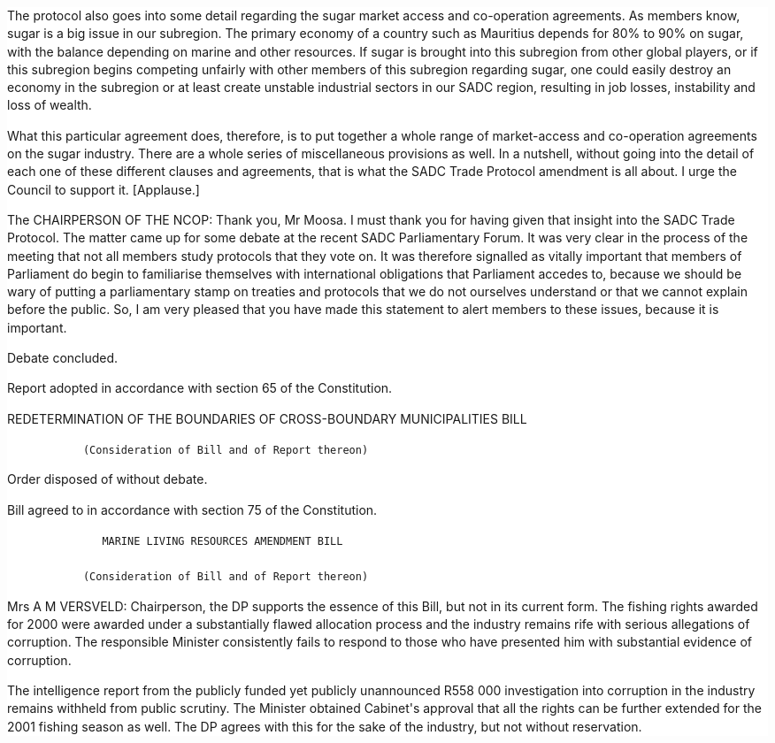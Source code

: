 The protocol also goes into some detail regarding the sugar market access
and co-operation agreements. As members know, sugar is a big issue in our
subregion. The primary economy of a country such as Mauritius depends for
80% to 90% on sugar, with the balance depending on marine and other
resources. If sugar is brought into this subregion from other global
players, or if this subregion begins competing unfairly with other members
of this subregion regarding sugar, one could easily destroy an economy in
the subregion or at least create unstable industrial sectors in our SADC
region, resulting in job losses, instability and loss of wealth.

What this particular agreement does, therefore, is to put together a whole
range of market-access and co-operation agreements on the sugar industry.
There are a whole series of miscellaneous provisions as well. In a
nutshell, without going into the detail of each one of these different
clauses and agreements, that is what the SADC Trade Protocol amendment is
all about. I urge the Council to support it. [Applause.]

The CHAIRPERSON OF THE NCOP: Thank you, Mr Moosa. I must thank you for
having given that insight into the SADC Trade Protocol. The matter came up
for some debate at the recent SADC Parliamentary Forum. It was very clear
in the process of the meeting that not all members study protocols that
they vote on. It was therefore signalled as vitally important that members
of Parliament do begin to familiarise themselves with international
obligations that Parliament accedes to, because we should be wary of
putting a parliamentary stamp on treaties and protocols that we do not
ourselves understand or that we cannot explain before the public. So, I am
very pleased that you have made this statement to alert members to these
issues, because it is important.

Debate concluded.

Report adopted in accordance with section 65 of the Constitution.

   REDETERMINATION OF THE BOUNDARIES OF CROSS-BOUNDARY MUNICIPALITIES BILL

                (Consideration of Bill and of Report thereon)

Order disposed of without debate.

Bill agreed to in accordance with section 75 of the Constitution.

                   MARINE LIVING RESOURCES AMENDMENT BILL

                (Consideration of Bill and of Report thereon)

Mrs A M VERSVELD: Chairperson, the DP supports the essence of this Bill,
but not in its current form.
The fishing rights awarded for 2000 were awarded under a substantially
flawed allocation process and the industry remains rife with serious
allegations of corruption. The responsible Minister consistently fails to
respond to those who have presented him with substantial evidence of
corruption.

The intelligence report from the publicly funded yet publicly unannounced
R558 000 investigation into corruption in the industry remains withheld
from public scrutiny. The Minister obtained Cabinet's approval that all the
rights can be further extended for the 2001 fishing season as well. The DP
agrees with this for the sake of the industry, but not without reservation.

